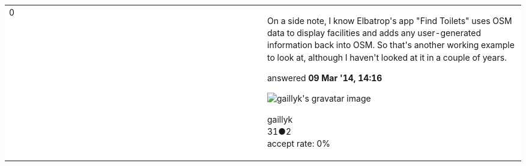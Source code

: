<div id="comments-container-31413" class="comments-container">
&#10;</div>
<div id="comment-tools-31413" class="comment-tools">
&#10;</div>
<div class="clear">
&#10;</div>
<div id="comment-31413-form-container" class="comment-form-container">
&#10;</div>
<div class="clear">
&#10;</div>
</div></td>
</tr>
</tbody>
</table>

</div>

<span id="31414"></span>

<div id="answer-container-31414" class="answer">

<table style="width:100%;">
<colgroup>
<col style="width: 50%" />
<col style="width: 50%" />
</colgroup>
<tbody>
<tr>
<td style="width: 30px; vertical-align: top"><div class="vote-buttons">
<span id="post-31414-upvote" class="ajax-command post-vote up" rel="nofollow" title="I like this post (click again to cancel)"> </span>
<div id="post-31414-score" class="post-score" title="current number of votes">
0
</div>
<span id="post-31414-downvote" class="ajax-command post-vote down" rel="nofollow" title="I dont like this post (click again to cancel)"> </span>
</div></td>
<td><div class="item-right">
<div class="answer-body">
<p>On a side note, I know Elbatrop's app "Find Toilets" uses OSM data to display facilities and adds any user-generated information back into OSM. So that's another working example to look at, although I haven't looked at it in a couple of years.</p>
</div>
<div class="answer-controls post-controls">
&#10;</div>
<div class="post-update-info-container">
<div class="post-update-info post-update-info-user">
<p>answered <strong>09 Mar '14, 14:16</strong></p>
<img src="https://secure.gravatar.com/avatar/7bf2efe0455972906199a53010d8b64c?s=32&amp;d=identicon&amp;r=g" class="gravatar" width="32" height="32" alt="gaillyk&#39;s gravatar image" />
<p><span>gaillyk</span><br />
<span class="score" title="31 reputation points">31</span><span title="2 badges"><span class="bronze">●</span><span class="badgecount">2</span></span><br />
<span class="accept_rate" title="Rate of the user&#39;s accepted answers">accept rate:</span> <span title="gaillyk has no accepted answers">0%</span></p>
</div>
</div>
<div id="comments-container-31414" class="comments-container">
&#10;</div>
<div id="comment-tools-31414" class="comment-tools">
&#10;</div>
<div class="clear">
&#10;</div>
<div id="comment-31414-form-container" class="comment-form-container">
&#10;</div>
<div class="clear">